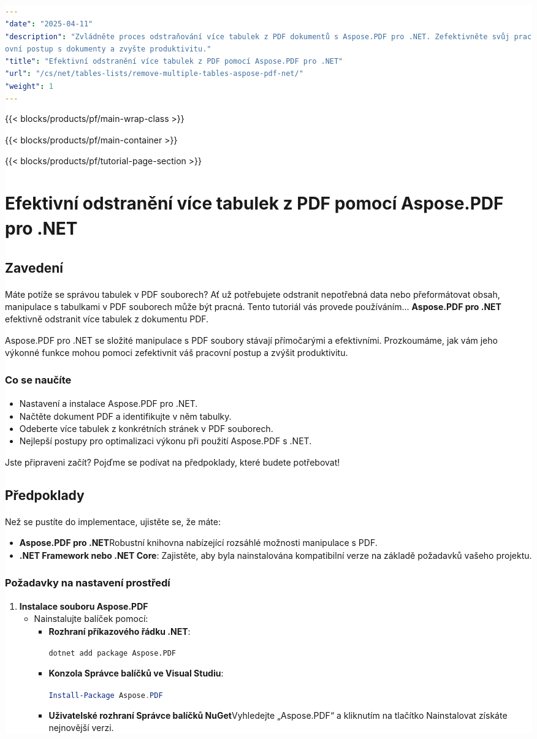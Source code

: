 ```yaml
---
"date": "2025-04-11"
"description": "Zvládněte proces odstraňování více tabulek z PDF dokumentů s Aspose.PDF pro .NET. Zefektivněte svůj pracovní postup s dokumenty a zvyšte produktivitu."
"title": "Efektivní odstranění více tabulek z PDF pomocí Aspose.PDF pro .NET"
"url": "/cs/net/tables-lists/remove-multiple-tables-aspose-pdf-net/"
"weight": 1
---
```


{{< blocks/products/pf/main-wrap-class >}}

{{< blocks/products/pf/main-container >}}

{{< blocks/products/pf/tutorial-page-section >}}


# Efektivní odstranění více tabulek z PDF pomocí Aspose.PDF pro .NET

## Zavedení
Máte potíže se správou tabulek v PDF souborech? Ať už potřebujete odstranit nepotřebná data nebo přeformátovat obsah, manipulace s tabulkami v PDF souborech může být pracná. Tento tutoriál vás provede používáním... **Aspose.PDF pro .NET** efektivně odstranit více tabulek z dokumentu PDF.

Aspose.PDF pro .NET se složité manipulace s PDF soubory stávají přímočarými a efektivními. Prozkoumáme, jak vám jeho výkonné funkce mohou pomoci zefektivnit váš pracovní postup a zvýšit produktivitu.

### Co se naučíte
- Nastavení a instalace Aspose.PDF pro .NET.
- Načtěte dokument PDF a identifikujte v něm tabulky.
- Odeberte více tabulek z konkrétních stránek v PDF souborech.
- Nejlepší postupy pro optimalizaci výkonu při použití Aspose.PDF s .NET.

Jste připraveni začít? Pojďme se podívat na předpoklady, které budete potřebovat!

## Předpoklady
Než se pustíte do implementace, ujistěte se, že máte:

- **Aspose.PDF pro .NET**Robustní knihovna nabízející rozsáhlé možnosti manipulace s PDF.
- **.NET Framework nebo .NET Core**: Zajistěte, aby byla nainstalována kompatibilní verze na základě požadavků vašeho projektu.

### Požadavky na nastavení prostředí
1. **Instalace souboru Aspose.PDF**
   - Nainstalujte balíček pomocí:
     - **Rozhraní příkazového řádku .NET**:
       ```bash
       dotnet add package Aspose.PDF
       ```
     - **Konzola Správce balíčků ve Visual Studiu**:
       ```powershell
       Install-Package Aspose.PDF
       ```
     - **Uživatelské rozhraní Správce balíčků NuGet**Vyhledejte „Aspose.PDF“ a kliknutím na tlačítko Nainstalovat získáte nejnovější verzi.
